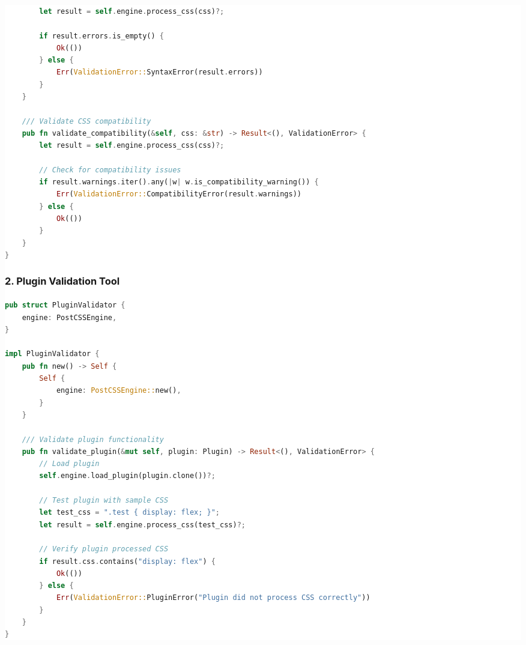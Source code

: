 ```rust
        let result = self.engine.process_css(css)?;
        
        if result.errors.is_empty() {
            Ok(())
        } else {
            Err(ValidationError::SyntaxError(result.errors))
        }
    }
    
    /// Validate CSS compatibility
    pub fn validate_compatibility(&self, css: &str) -> Result<(), ValidationError> {
        let result = self.engine.process_css(css)?;
        
        // Check for compatibility issues
        if result.warnings.iter().any(|w| w.is_compatibility_warning()) {
            Err(ValidationError::CompatibilityError(result.warnings))
        } else {
            Ok(())
        }
    }
}
```

### **2. Plugin Validation Tool**
```rust
pub struct PluginValidator {
    engine: PostCSSEngine,
}

impl PluginValidator {
    pub fn new() -> Self {
        Self {
            engine: PostCSSEngine::new(),
        }
    }
    
    /// Validate plugin functionality
    pub fn validate_plugin(&mut self, plugin: Plugin) -> Result<(), ValidationError> {
        // Load plugin
        self.engine.load_plugin(plugin.clone())?;
        
        // Test plugin with sample CSS
        let test_css = ".test { display: flex; }";
        let result = self.engine.process_css(test_css)?;
        
        // Verify plugin processed CSS
        if result.css.contains("display: flex") {
            Ok(())
        } else {
            Err(ValidationError::PluginError("Plugin did not process CSS correctly"))
        }
    }
}
```
